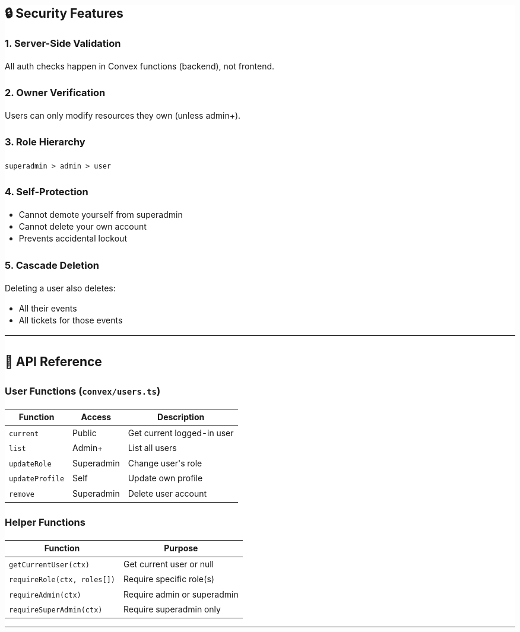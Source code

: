 
## 🔒 Security Features

### 1. Server-Side Validation
All auth checks happen in Convex functions (backend), not frontend.

### 2. Owner Verification
Users can only modify resources they own (unless admin+).

### 3. Role Hierarchy
```
superadmin > admin > user
```

### 4. Self-Protection
- Cannot demote yourself from superadmin
- Cannot delete your own account
- Prevents accidental lockout

### 5. Cascade Deletion
Deleting a user also deletes:
- All their events
- All tickets for those events

---

## 📝 API Reference

### User Functions (`convex/users.ts`)

| Function | Access | Description |
|----------|--------|-------------|
| `current` | Public | Get current logged-in user |
| `list` | Admin+ | List all users |
| `updateRole` | Superadmin | Change user's role |
| `updateProfile` | Self | Update own profile |
| `remove` | Superadmin | Delete user account |

### Helper Functions

| Function | Purpose |
|----------|---------|
| `getCurrentUser(ctx)` | Get current user or null |
| `requireRole(ctx, roles[])` | Require specific role(s) |
| `requireAdmin(ctx)` | Require admin or superadmin |
| `requireSuperAdmin(ctx)` | Require superadmin only |

---